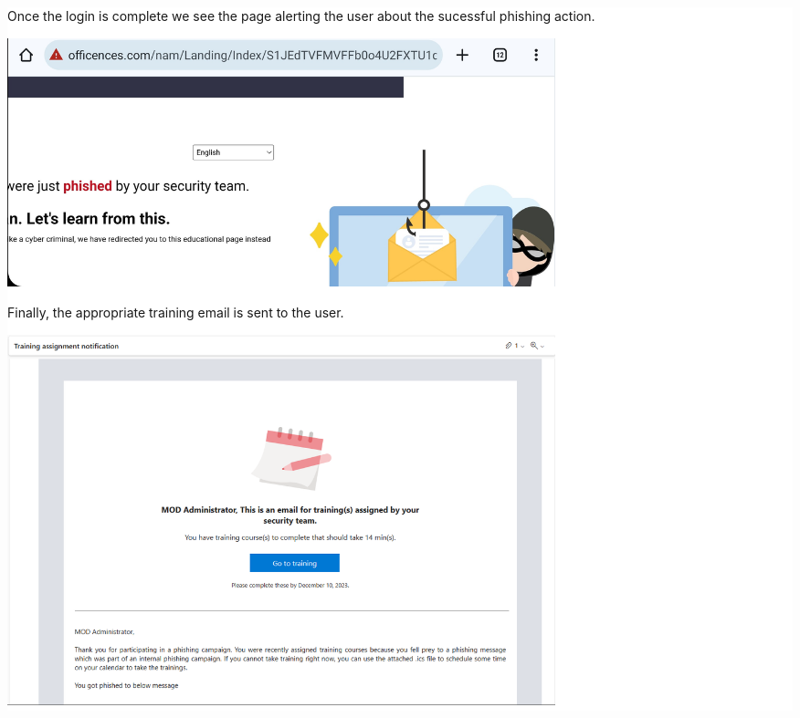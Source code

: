 Once the login is complete we see the page alerting the user about the sucessful phishing action.

<img alt="phishing fail" src="/assets/images/2023/11/successfully_phished.jpg" style="width: 600px">

Finally, the appropriate training email is sent to the user.

<img alt="phishing training assigned" src="/assets/images/2023/11/phishing_training_assigned.png" style="width: 600px;">


